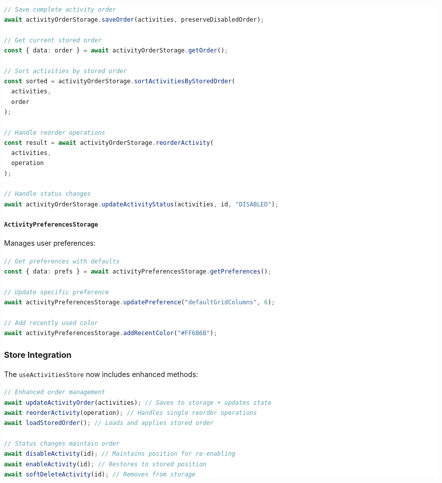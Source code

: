 ```typescript
// Save complete activity order
await activityOrderStorage.saveOrder(activities, preserveDisabledOrder);

// Get current stored order
const { data: order } = await activityOrderStorage.getOrder();

// Sort activities by stored order
const sorted = activityOrderStorage.sortActivitiesByStoredOrder(
  activities,
  order
);

// Handle reorder operations
const result = await activityOrderStorage.reorderActivity(
  activities,
  operation
);

// Handle status changes
await activityOrderStorage.updateActivityStatus(activities, id, "DISABLED");
```

#### `ActivityPreferencesStorage`

Manages user preferences:

```typescript
// Get preferences with defaults
const { data: prefs } = await activityPreferencesStorage.getPreferences();

// Update specific preference
await activityPreferencesStorage.updatePreference("defaultGridColumns", 6);

// Add recently used color
await activityPreferencesStorage.addRecentColor("#FF6B6B");
```

### Store Integration

The `useActivitiesStore` now includes enhanced methods:

```typescript
// Enhanced order management
await updateActivityOrder(activities); // Saves to storage + updates state
await reorderActivity(operation); // Handles single reorder operations
await loadStoredOrder(); // Loads and applies stored order

// Status changes maintain order
await disableActivity(id); // Maintains position for re-enabling
await enableActivity(id); // Restores to stored position
await softDeleteActivity(id); // Removes from storage
```
